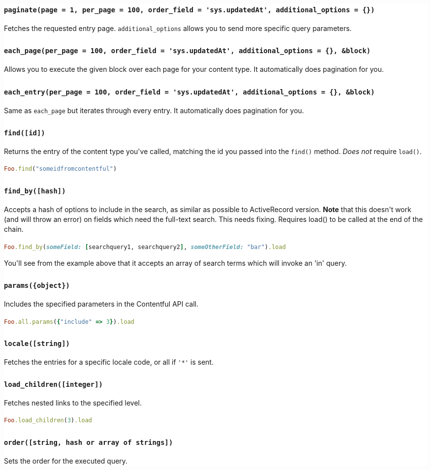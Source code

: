 ### `paginate(page = 1, per_page = 100, order_field = 'sys.updatedAt', additional_options = {})`
Fetches the requested entry page. `additional_options` allows you to send more specific query parameters.

### `each_page(per_page = 100, order_field = 'sys.updatedAt', additional_options = {}, &block)`
Allows you to execute the given block over each page for your content type. It automatically does pagination for you.

### `each_entry(per_page = 100, order_field = 'sys.updatedAt', additional_options = {}, &block)`
Same as `each_page` but iterates through every entry. It automatically does pagination for you.

### `find([id])`
Returns the entry of the content type you've called, matching the id you passed into the `find()` method. _Does not_ require `load()`.

```ruby
Foo.find("someidfromcontentful")
```

### `find_by([hash])`
Accepts a hash of options to include in the search, as similar as possible to ActiveRecord version. __Note__ that this doesn't work (and will throw an error) on fields which need the full-text search. This needs fixing. Requires load() to be called at the end of the chain.

```ruby
Foo.find_by(someField: [searchquery1, searchquery2], someOtherField: "bar").load
```

You'll see from the example above that it accepts an array of search terms which will invoke an 'in' query.

### `params({object})`
Includes the specified parameters in the Contentful API call.

```ruby
Foo.all.params({"include" => 3}).load
```

### `locale([string])`
Fetches the entries for a specific locale code, or all if `'*'` is sent.

### `load_children([integer])`
Fetches nested links to the specified level.

```ruby
Foo.load_children(3).load
```

### `order([string, hash or array of strings])`
Sets the order for the executed query.
